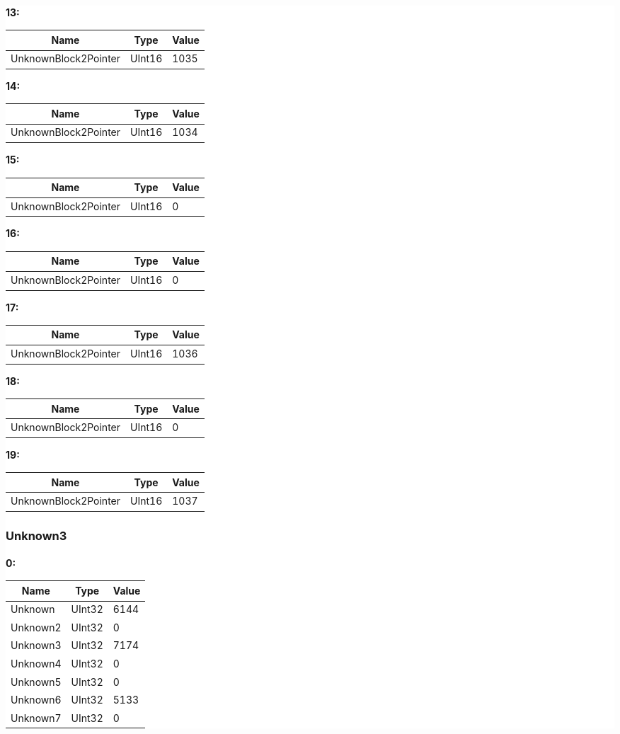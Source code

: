 
**13:**

Name	| Type	| Value
---	|---	|---	|
UnknownBlock2Pointer	|UInt16	|1035


**14:**

Name	| Type	| Value
---	|---	|---	|
UnknownBlock2Pointer	|UInt16	|1034


**15:**

Name	| Type	| Value
---	|---	|---	|
UnknownBlock2Pointer	|UInt16	|0


**16:**

Name	| Type	| Value
---	|---	|---	|
UnknownBlock2Pointer	|UInt16	|0


**17:**

Name	| Type	| Value
---	|---	|---	|
UnknownBlock2Pointer	|UInt16	|1036


**18:**

Name	| Type	| Value
---	|---	|---	|
UnknownBlock2Pointer	|UInt16	|0


**19:**

Name	| Type	| Value
---	|---	|---	|
UnknownBlock2Pointer	|UInt16	|1037


### Unknown3

**0:**

Name	| Type	| Value
---	|---	|---	|
Unknown	|UInt32	|6144
Unknown2	|UInt32	|0
Unknown3	|UInt32	|7174
Unknown4	|UInt32	|0
Unknown5	|UInt32	|0
Unknown6	|UInt32	|5133
Unknown7	|UInt32	|0
